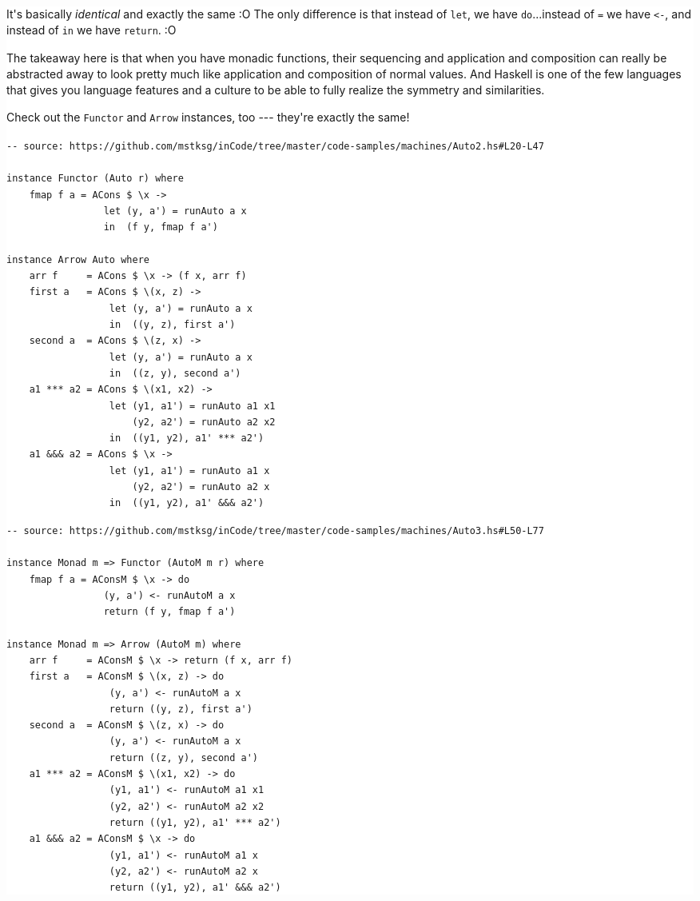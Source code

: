 It's basically *identical* and exactly the same :O The only difference is that
instead of `let`, we have `do`...instead of `=` we have `<-`, and instead of
`in` we have `return`. :O

The takeaway here is that when you have monadic functions, their sequencing and
application and composition can really be abstracted away to look pretty much
like application and composition of normal values. And Haskell is one of the few
languages that gives you language features and a culture to be able to fully
realize the symmetry and similarities.

Check out the `Functor` and `Arrow` instances, too --- they're exactly the same!

``` {.haskell}
-- source: https://github.com/mstksg/inCode/tree/master/code-samples/machines/Auto2.hs#L20-L47

instance Functor (Auto r) where
    fmap f a = ACons $ \x ->
                 let (y, a') = runAuto a x
                 in  (f y, fmap f a')

instance Arrow Auto where
    arr f     = ACons $ \x -> (f x, arr f)
    first a   = ACons $ \(x, z) ->
                  let (y, a') = runAuto a x
                  in  ((y, z), first a')
    second a  = ACons $ \(z, x) ->
                  let (y, a') = runAuto a x
                  in  ((z, y), second a')
    a1 *** a2 = ACons $ \(x1, x2) ->
                  let (y1, a1') = runAuto a1 x1
                      (y2, a2') = runAuto a2 x2
                  in  ((y1, y2), a1' *** a2')
    a1 &&& a2 = ACons $ \x ->
                  let (y1, a1') = runAuto a1 x
                      (y2, a2') = runAuto a2 x
                  in  ((y1, y2), a1' &&& a2')
```

``` {.haskell}
-- source: https://github.com/mstksg/inCode/tree/master/code-samples/machines/Auto3.hs#L50-L77

instance Monad m => Functor (AutoM m r) where
    fmap f a = AConsM $ \x -> do
                 (y, a') <- runAutoM a x
                 return (f y, fmap f a')

instance Monad m => Arrow (AutoM m) where
    arr f     = AConsM $ \x -> return (f x, arr f)
    first a   = AConsM $ \(x, z) -> do
                  (y, a') <- runAutoM a x
                  return ((y, z), first a')
    second a  = AConsM $ \(z, x) -> do
                  (y, a') <- runAutoM a x
                  return ((z, y), second a')
    a1 *** a2 = AConsM $ \(x1, x2) -> do
                  (y1, a1') <- runAutoM a1 x1
                  (y2, a2') <- runAutoM a2 x2
                  return ((y1, y2), a1' *** a2')
    a1 &&& a2 = AConsM $ \x -> do
                  (y1, a1') <- runAutoM a1 x
                  (y2, a2') <- runAutoM a2 x
                  return ((y1, y2), a1' &&& a2')
```
